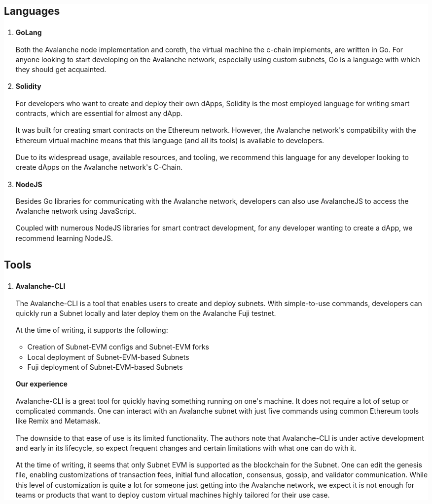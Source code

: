 ## Languages

1.  **GoLang**

    Both the Avalanche node implementation and coreth, the virtual machine the c-chain implements, are written in Go. For anyone looking to start developing on the Avalanche network, especially using custom subnets, Go is a language with which they should get acquainted.

2.  **Solidity**

    For developers who want to create and deploy their own dApps, Solidity is the most employed language for writing smart contracts, which are essential for almost any dApp.

    It was built for creating smart contracts on the Ethereum network. However, the Avalanche network's compatibility with the Ethereum virtual machine means that this language (and all its tools) is available to developers.

    Due to its widespread usage, available resources, and tooling, we recommend this language for any developer looking to create dApps on the Avalanche network's C-Chain.

3.  **NodeJS**

    Besides Go libraries for communicating with the Avalanche network, developers can also use AvalancheJS to access the Avalanche network using JavaScript.

    Coupled with numerous NodeJS libraries for smart contract development, for any developer wanting to create a dApp, we recommend learning NodeJS.

## Tools

1.  **Avalanche-CLI**

    The Avalanche-CLI is a tool that enables users to create and deploy subnets. With simple-to-use commands, developers can quickly run a Subnet locally and later deploy them on the Avalanche Fuji testnet.

    At the time of writing, it supports the following:

    - Creation of Subnet-EVM configs and Subnet-EVM forks
    - Local deployment of Subnet-EVM-based Subnets
    - Fuji deployment of Subnet-EVM-based Subnets

    **Our experience**

    Avalanche-CLI is a great tool for quickly having something running on one's machine. It does not require a lot of setup or complicated commands. One can interact with an Avalanche subnet with just five commands using common Ethereum tools like Remix and Metamask.

    The downside to that ease of use is its limited functionality. The authors note that Avalanche-CLI is under active development and early in its lifecycle, so expect frequent changes and certain limitations with what one can do with it.

    At the time of writing, it seems that only Subnet EVM is supported as the blockchain for the Subnet. One can edit the genesis file, enabling customizations of transaction fees, initial fund allocation, consensus, gossip, and validator communication. While this level of customization is quite a lot for someone just getting into the Avalanche network, we expect it is not enough for teams or products that want to deploy custom virtual machines highly tailored for their use case.
